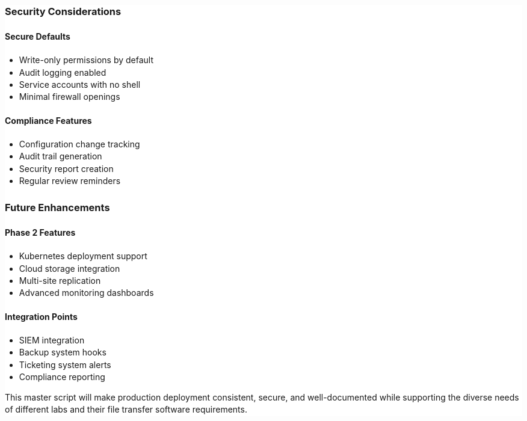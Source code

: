 ### Security Considerations

#### Secure Defaults
- Write-only permissions by default
- Audit logging enabled
- Service accounts with no shell
- Minimal firewall openings

#### Compliance Features
- Configuration change tracking
- Audit trail generation
- Security report creation
- Regular review reminders

### Future Enhancements

#### Phase 2 Features
- Kubernetes deployment support
- Cloud storage integration
- Multi-site replication
- Advanced monitoring dashboards

#### Integration Points
- SIEM integration
- Backup system hooks
- Ticketing system alerts
- Compliance reporting

This master script will make production deployment consistent, secure, and well-documented while supporting the diverse needs of different labs and their file transfer software requirements.